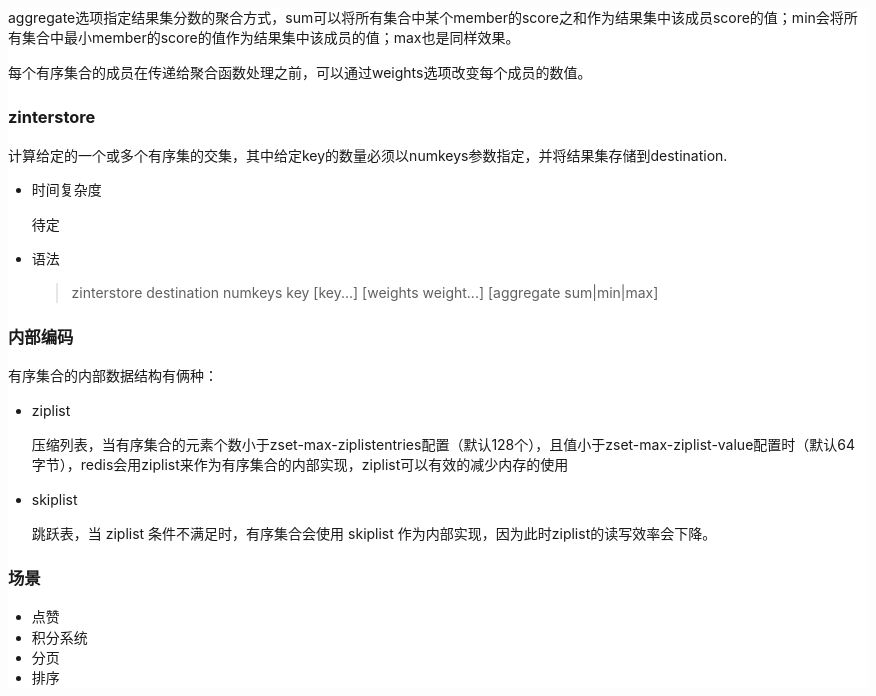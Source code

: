 aggregate选项指定结果集分数的聚合方式，sum可以将所有集合中某个member的score之和作为结果集中该成员score的值；min会将所有集合中最小member的score的值作为结果集中该成员的值；max也是同样效果。

每个有序集合的成员在传递给聚合函数处理之前，可以通过weights选项改变每个成员的数值。



### zinterstore

计算给定的一个或多个有序集的交集，其中给定key的数量必须以numkeys参数指定，并将结果集存储到destination.

- 时间复杂度

  待定

- 语法

  > zinterstore  destination  numkeys  key  \[key...]  \[weights weight...]  \[aggregate sum|min|max]



### 内部编码

有序集合的内部数据结构有俩种：

- ziplist

  压缩列表，当有序集合的元素个数小于zset-max-ziplistentries配置（默认128个），且值小于zset-max-ziplist-value配置时（默认64字节），redis会用ziplist来作为有序集合的内部实现，ziplist可以有效的减少内存的使用

- skiplist

  跳跃表，当 ziplist 条件不满足时，有序集合会使用 skiplist 作为内部实现，因为此时ziplist的读写效率会下降。 



### 场景

- 点赞
- 积分系统
- 分页
- 排序